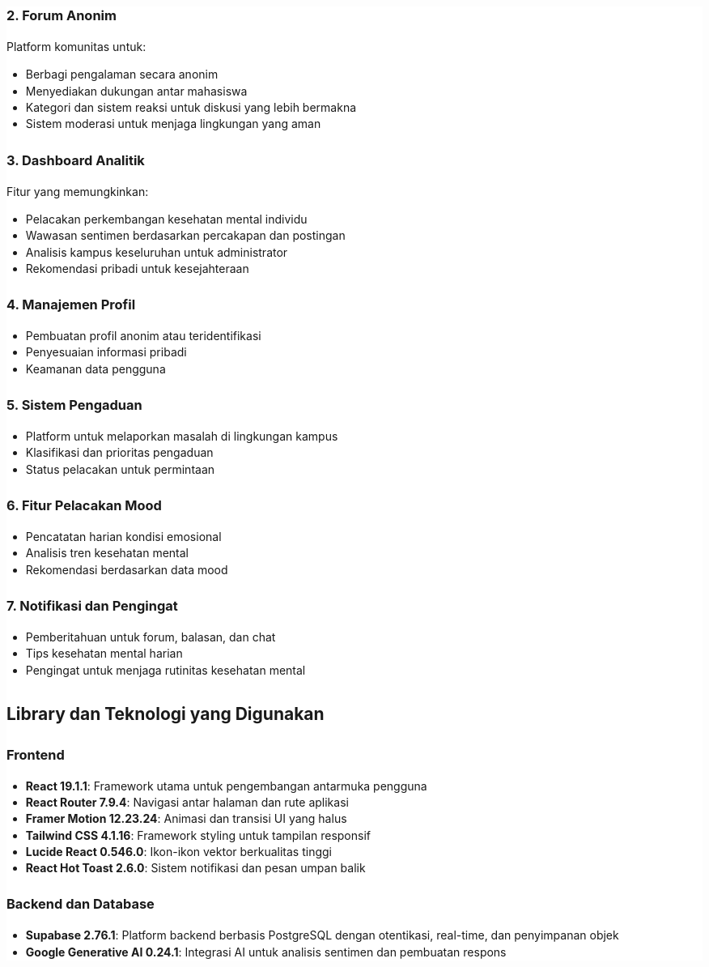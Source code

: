 ### 2. Forum Anonim
Platform komunitas untuk:
- Berbagi pengalaman secara anonim
- Menyediakan dukungan antar mahasiswa
- Kategori dan sistem reaksi untuk diskusi yang lebih bermakna
- Sistem moderasi untuk menjaga lingkungan yang aman

### 3. Dashboard Analitik
Fitur yang memungkinkan:
- Pelacakan perkembangan kesehatan mental individu
- Wawasan sentimen berdasarkan percakapan dan postingan
- Analisis kampus keseluruhan untuk administrator
- Rekomendasi pribadi untuk kesejahteraan

### 4. Manajemen Profil
- Pembuatan profil anonim atau teridentifikasi
- Penyesuaian informasi pribadi
- Keamanan data pengguna

### 5. Sistem Pengaduan
- Platform untuk melaporkan masalah di lingkungan kampus
- Klasifikasi dan prioritas pengaduan
- Status pelacakan untuk permintaan

### 6. Fitur Pelacakan Mood
- Pencatatan harian kondisi emosional
- Analisis tren kesehatan mental
- Rekomendasi berdasarkan data mood

### 7. Notifikasi dan Pengingat
- Pemberitahuan untuk forum, balasan, dan chat
- Tips kesehatan mental harian
- Pengingat untuk menjaga rutinitas kesehatan mental

## Library dan Teknologi yang Digunakan

### Frontend
- **React 19.1.1**: Framework utama untuk pengembangan antarmuka pengguna
- **React Router 7.9.4**: Navigasi antar halaman dan rute aplikasi
- **Framer Motion 12.23.24**: Animasi dan transisi UI yang halus
- **Tailwind CSS 4.1.16**: Framework styling untuk tampilan responsif
- **Lucide React 0.546.0**: Ikon-ikon vektor berkualitas tinggi
- **React Hot Toast 2.6.0**: Sistem notifikasi dan pesan umpan balik

### Backend dan Database
- **Supabase 2.76.1**: Platform backend berbasis PostgreSQL dengan otentikasi, real-time, dan penyimpanan objek
- **Google Generative AI 0.24.1**: Integrasi AI untuk analisis sentimen dan pembuatan respons
